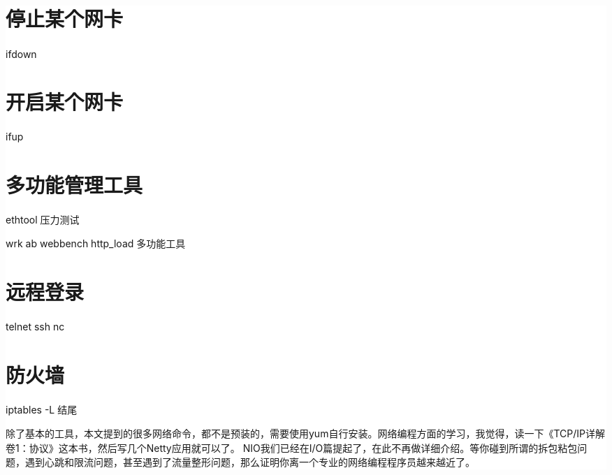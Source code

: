 # 停止某个网卡
ifdown
# 开启某个网卡
ifup
# 多功能管理工具
ethtool
压力测试

wrk
ab
webbench
http_load
多功能工具

# 远程登录
telnet
ssh
nc
# 防火墙
iptables -L
结尾

除了基本的工具，本文提到的很多网络命令，都不是预装的，需要使用yum自行安装。网络编程方面的学习，我觉得，读一下《TCP/IP详解 卷1：协议》这本书，然后写几个Netty应用就可以了。
NIO我们已经在I/O篇提起了，在此不再做详细介绍。等你碰到所谓的拆包粘包问题，遇到心跳和限流问题，甚至遇到了流量整形问题，那么证明你离一个专业的网络编程程序员越来越近了。

